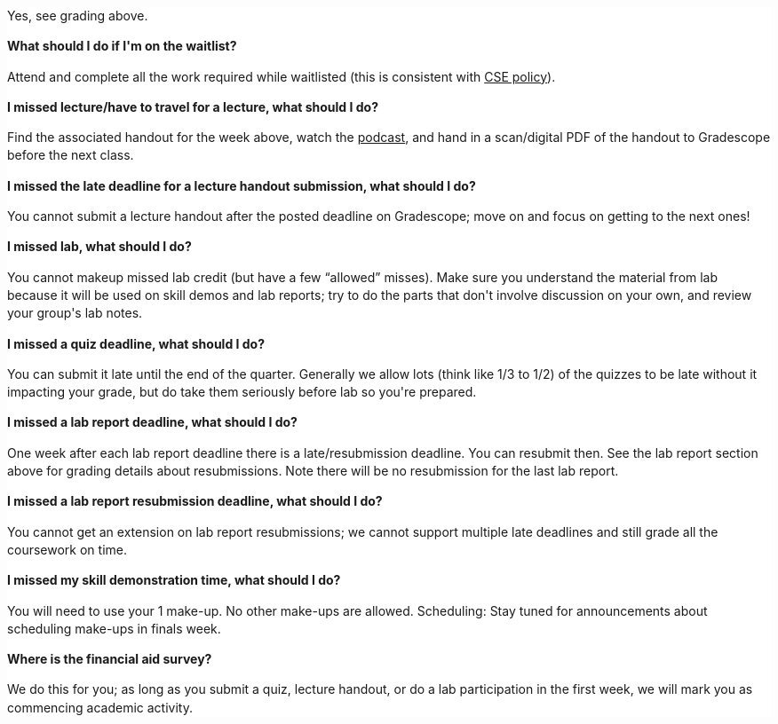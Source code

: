 Yes, see grading above.

**What should I do if I'm on the waitlist?**

Attend and complete all the work required while waitlisted (this is consistent
with [CSE
policy](https://cse.ucsd.edu/undergraduate/courses/enrolling-cse-courses)).

**I missed lecture/have to travel for a lecture, what should I do?**

Find the associated handout for the week above, watch the
[podcast](https://podcast.ucsd.edu), and hand in a
scan/digital PDF of the handout to Gradescope before the next class.

**I missed the late deadline for a lecture handout submission, what should I do?**

You cannot submit a lecture handout after the posted deadline on Gradescope;
move on and focus on getting to the next ones!

**I missed lab, what should I do?**

You cannot makeup missed lab credit (but have a few “allowed” misses). Make
sure you understand the material from lab because it will be used on skill
demos and lab reports; try to do the parts that don't involve discussion on
your own, and review your group's lab notes.

**I missed a quiz deadline, what should I do?**

You can submit it late until the end of the quarter. Generally we allow lots
(think like 1/3 to 1/2) of the quizzes to be late without it impacting your
grade, but do take them seriously before lab so you're prepared.

**I missed a lab report deadline, what should I do?**

One week after each lab report deadline there is a late/resubmission deadline.
You can resubmit then. See the lab report section above for grading details
about resubmissions. Note there will be no resubmission for the last lab report.

**I missed a lab report resubmission deadline, what should I do?**

You cannot get an extension on lab report resubmissions; we cannot support
multiple late deadlines and still grade all the coursework on time.

**I missed my skill demonstration time, what should I do?**

You will need to use your 1 make-up. No other make-ups are allowed.
Scheduling: Stay tuned for announcements about scheduling make-ups in finals week.

**Where is the financial aid survey?**

We do this for you; as long as you submit a quiz, lecture handout, or do a lab
participation in the first week, we will mark you as commencing academic
activity.



